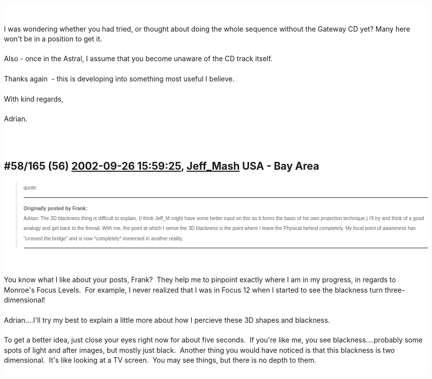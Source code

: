 <br>
<br>
I was wondering whether you had tried, or thought about doing the whole sequence without the Gateway CD yet? Many here won't be in a position to get it.
<br>
<br>
Also - once in the Astral, I assume that you become unaware of the CD track itself.
<br>
<br>
Thanks again  - this is developing into something most useful I believe.
<br>
<br>
With kind regards,
<br>
<br>
Adrian.
<br>
<br>
<br>
</section>

## \#58/165 (56) [2002-09-26 15:59:25](https://www.astralpulse.com/forums/index.php?msg=13341), [Jeff_Mash](https://www.astralpulse.com/forums/profile/?u=867) USA - Bay Area ##
<section>
<blockquote id="quote">
 <font face='"Arial"' id="quote" size="1">
  quote:
  <hr height="1" id="quote" noshade=""/>
  <b>
   Originally posted by Frank:
  </b>
  <br>
  Adrian: The 3D blackness thing is difficult to explain. (I think Jeff_M might have some better input on this as it forms the basis of his own projection technique.) I'll try and think of a good analogy and get back to the thread. With me, the point at which I sense the 3D blackness is the point where I leave the Physical behind completely. My focal point of awareness has "crossed the bridge" and is now *completely* immersed in another reality.
  <br>
  <hr height="1" id="quote" noshade=""/>
 </font>
</blockquote>
<br>
<br>
You know what I like about your posts, Frank?  They help me to pinpoint exactly where I am in my progress, in regards to Monroe's Focus Levels.  For example, I never realized that I was in Focus 12 when I started to see the blackness turn three-dimensional!
<br>
<br>
Adrian....I'll try my best to explain a little more about how I percieve these 3D shapes and blackness.
<br>
<br>
To get a better idea, just close your eyes right now for about five seconds.  If you're like me, you see blackness....probably some spots of light and after images, but mostly just black.  Another thing you would have noticed is that this blackness is two dimensional.  It's like looking at a TV screen.  You may see things, but there is no depth to them.
<br>
<br>